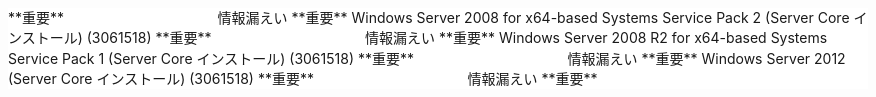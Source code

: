 </td>
<td style="border:1px solid black;">
**重要**                                        
情報漏えい

</td>
<td style="border:1px solid black;">
**重要**

</td>
</tr>
<tr>
<td style="border:1px solid black;">
Windows Server 2008 for x64-based Systems Service Pack 2 (Server Core インストール)  
(3061518)

</td>
<td style="border:1px solid black;">
**重要**                                        
情報漏えい

</td>
<td style="border:1px solid black;">
**重要**

</td>
</tr>
<tr>
<td style="border:1px solid black;">
Windows Server 2008 R2 for x64-based Systems Service Pack 1 (Server Core インストール)  
(3061518)

</td>
<td style="border:1px solid black;">
**重要**                                        
情報漏えい

</td>
<td style="border:1px solid black;">
**重要**

</td>
</tr>
<tr>
<td style="border:1px solid black;">
Windows Server 2012 (Server Core インストール)  
(3061518)

</td>
<td style="border:1px solid black;">
**重要**                                        
情報漏えい

</td>
<td style="border:1px solid black;">
**重要**
